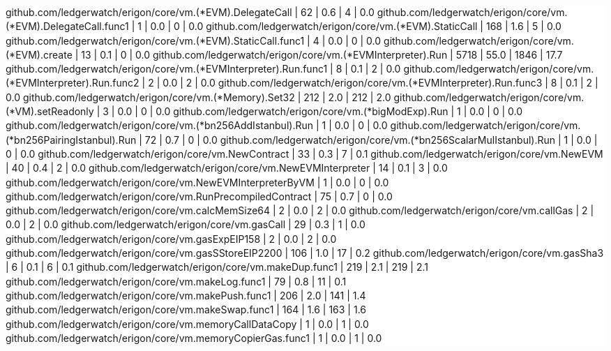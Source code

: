 github.com/ledgerwatch/erigon/core/vm.(*EVM).DelegateCall                             |     62 |   0.6 |    4 |   0.0
github.com/ledgerwatch/erigon/core/vm.(*EVM).DelegateCall.func1                       |      1 |   0.0 |    0 |   0.0
github.com/ledgerwatch/erigon/core/vm.(*EVM).StaticCall                               |    168 |   1.6 |    5 |   0.0
github.com/ledgerwatch/erigon/core/vm.(*EVM).StaticCall.func1                         |      4 |   0.0 |    0 |   0.0
github.com/ledgerwatch/erigon/core/vm.(*EVM).create                                   |     13 |   0.1 |    0 |   0.0
github.com/ledgerwatch/erigon/core/vm.(*EVMInterpreter).Run                           |   5718 |  55.0 | 1846 |  17.7
github.com/ledgerwatch/erigon/core/vm.(*EVMInterpreter).Run.func1                     |      8 |   0.1 |    2 |   0.0
github.com/ledgerwatch/erigon/core/vm.(*EVMInterpreter).Run.func2                     |      2 |   0.0 |    2 |   0.0
github.com/ledgerwatch/erigon/core/vm.(*EVMInterpreter).Run.func3                     |      8 |   0.1 |    2 |   0.0
github.com/ledgerwatch/erigon/core/vm.(*Memory).Set32                                 |    212 |   2.0 |  212 |   2.0
github.com/ledgerwatch/erigon/core/vm.(*VM).setReadonly                               |      3 |   0.0 |    0 |   0.0
github.com/ledgerwatch/erigon/core/vm.(*bigModExp).Run                                |      1 |   0.0 |    0 |   0.0
github.com/ledgerwatch/erigon/core/vm.(*bn256AddIstanbul).Run                         |      1 |   0.0 |    0 |   0.0
github.com/ledgerwatch/erigon/core/vm.(*bn256PairingIstanbul).Run                     |     72 |   0.7 |    0 |   0.0
github.com/ledgerwatch/erigon/core/vm.(*bn256ScalarMulIstanbul).Run                   |      1 |   0.0 |    0 |   0.0
github.com/ledgerwatch/erigon/core/vm.NewContract                                     |     33 |   0.3 |    7 |   0.1
github.com/ledgerwatch/erigon/core/vm.NewEVM                                          |     40 |   0.4 |    2 |   0.0
github.com/ledgerwatch/erigon/core/vm.NewEVMInterpreter                               |     14 |   0.1 |    3 |   0.0
github.com/ledgerwatch/erigon/core/vm.NewEVMInterpreterByVM                           |      1 |   0.0 |    0 |   0.0
github.com/ledgerwatch/erigon/core/vm.RunPrecompiledContract                          |     75 |   0.7 |    0 |   0.0
github.com/ledgerwatch/erigon/core/vm.calcMemSize64                                   |      2 |   0.0 |    2 |   0.0
github.com/ledgerwatch/erigon/core/vm.callGas                                         |      2 |   0.0 |    2 |   0.0
github.com/ledgerwatch/erigon/core/vm.gasCall                                         |     29 |   0.3 |    1 |   0.0
github.com/ledgerwatch/erigon/core/vm.gasExpEIP158                                    |      2 |   0.0 |    2 |   0.0
github.com/ledgerwatch/erigon/core/vm.gasSStoreEIP2200                                |    106 |   1.0 |   17 |   0.2
github.com/ledgerwatch/erigon/core/vm.gasSha3                                         |      6 |   0.1 |    6 |   0.1
github.com/ledgerwatch/erigon/core/vm.makeDup.func1                                   |    219 |   2.1 |  219 |   2.1
github.com/ledgerwatch/erigon/core/vm.makeLog.func1                                   |     79 |   0.8 |   11 |   0.1
github.com/ledgerwatch/erigon/core/vm.makePush.func1                                  |    206 |   2.0 |  141 |   1.4
github.com/ledgerwatch/erigon/core/vm.makeSwap.func1                                  |    164 |   1.6 |  163 |   1.6
github.com/ledgerwatch/erigon/core/vm.memoryCallDataCopy                              |      1 |   0.0 |    1 |   0.0
github.com/ledgerwatch/erigon/core/vm.memoryCopierGas.func1                           |      1 |   0.0 |    1 |   0.0
